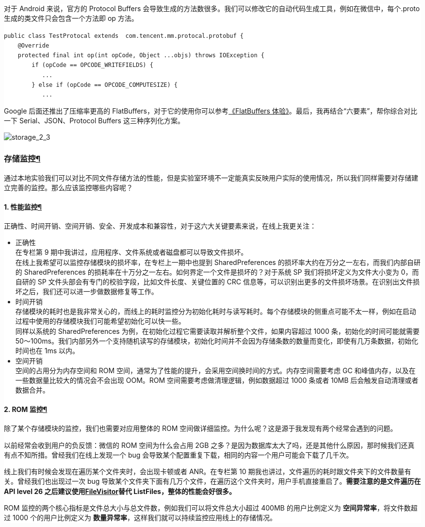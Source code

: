 对于 Android 来说，官方的 Protocol Buffers 会导致生成的方法数很多。我们可以修改它的自动代码生成工具，例如在微信中，每个.proto 生成的类文件只会包含一个方法即 op 方法。

```
public class TestProtocal extends  com.tencent.mm.protocal.protobuf {
    @Override
    protected final int op(int opCode, Object ...objs) throws IOException {
        if (opCode == OPCODE_WRITEFIELDS) {
           ... 
        } else if (opCode == OPCODE_COMPUTESIZE) {
           ...
```

Google 后面还推出了压缩率更高的 FlatBuffers，对于它的使用你可以参考[《FlatBuffers 体验》](https://www.race604.com/flatbuffers-intro/)。最后，我再结合“六要素”，帮你综合对比一下 Serial、JSON、Protocol Buffers 这三种序列化方案。

![storage\_2\_3](https://blog.yorek.xyz/assets/images/android/master/storage\_2\_3.png)

### 存储监控[¶](https://blog.yorek.xyz/android/paid/master/storage\_2/#\_3) <a href="#_3" id="_3"></a>

通过本地实验我们可以对比不同文件存储方法的性能，但是实验室环境不一定能真实反映用户实际的使用情况，所以我们同样需要对存储建立完善的监控。那么应该监控哪些内容呢？

#### 1. 性能监控[¶](https://blog.yorek.xyz/android/paid/master/storage\_2/#1) <a href="#1" id="1"></a>

正确性、时间开销、空间开销、安全、开发成本和兼容性，对于这六大关键要素来说，在线上我更关注：

* 正确性\
  在专栏第 9 期中我讲过，应用程序、文件系统或者磁盘都可以导致文件损坏。\
  在线上我希望可以监控存储模块的损坏率，在专栏上一期中也提到 SharedPreferences 的损坏率大约在万分之一左右，而我们内部自研的 SharedPreferences 的损耗率在十万分之一左右。如何界定一个文件是损坏的？对于系统 SP 我们将损坏定义为文件大小变为 0，而自研的 SP 文件头部会有专门的校验字段，比如文件长度、关键位置的 CRC 信息等，可以识别出更多的文件损坏场景。在识别出文件损坏之后，我们还可以进一步做数据修复等工作。
* 时间开销\
  存储模块的耗时也是我非常关心的，而线上的耗时监控分为初始化耗时与读写耗时。每个存储模块的侧重点可能不太一样，例如在启动过程中使用的存储模块我们可能希望初始化可以快一些。\
  同样以系统的 SharedPreferences 为例，在初始化过程它需要读取并解析整个文件，如果内容超过 1000 条，初始化的时间可能就需要 50～100ms。我们内部另外一个支持随机读写的存储模块，初始化时间并不会因为存储条数的数量而变化，即使有几万条数据，初始化时间也在 1ms 以内。
* 空间开销\
  空间的占用分为内存空间和 ROM 空间，通常为了性能的提升，会采用空间换时间的方式。内存空间需要考虑 GC 和峰值内存，以及在一些数据量比较大的情况会不会出现 OOM。ROM 空间需要考虑做清理逻辑，例如数据超过 1000 条或者 10MB 后会触发自动清理或者数据合并。

#### 2. ROM 监控[¶](https://blog.yorek.xyz/android/paid/master/storage\_2/#2-rom) <a href="#2-rom" id="2-rom"></a>

除了某个存储模块的监控，我们也需要对应用整体的 ROM 空间做详细监控。为什么呢？这是源于我发现有两个经常会遇到的问题。

以前经常会收到用户的负反馈：微信的 ROM 空间为什么会占用 2GB 之多？是因为数据库太大了吗，还是其他什么原因，那时候我们还真有点不知所措。曾经我们在线上发现一个 bug 会导致某个配置重复下载，相同的内容一个用户可能会下载了几千次。

线上我们有时候会发现在遍历某个文件夹时，会出现卡顿或者 ANR。在专栏第 10 期我也讲过，文件遍历的耗时跟文件夹下的文件数量有关。曾经我们也出现过一次 bug 导致某个文件夹下面有几万个文件，在遍历这个文件夹时，用户手机直接重启了。**需要注意的是文件遍历在 API level 26 之后建议使用**[**FileVisitor**](https://developer.android.com/reference/java/nio/file/FileVisitor)**替代 ListFiles，整体的性能会好很多。**

ROM 监控的两个核心指标是文件总大小与总文件数，例如我们可以将文件总大小超过 400MB 的用户比例定义为 **空间异常率**，将文件数超过 1000 个的用户比例定义为 **数量异常率**，这样我们就可以持续监控应用线上的存储情况。
